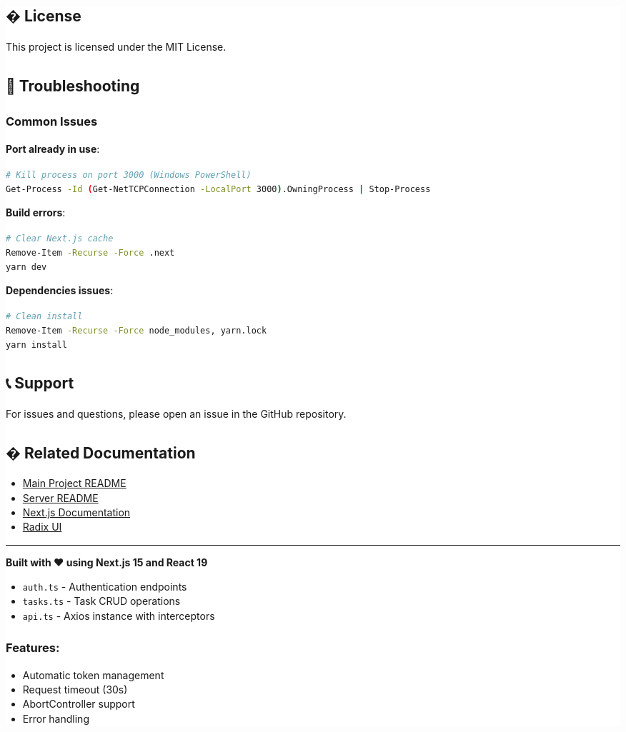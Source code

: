 ## � License

This project is licensed under the MIT License.

## 🐛 Troubleshooting

### Common Issues

**Port already in use**:
```bash
# Kill process on port 3000 (Windows PowerShell)
Get-Process -Id (Get-NetTCPConnection -LocalPort 3000).OwningProcess | Stop-Process
```

**Build errors**:
```bash
# Clear Next.js cache
Remove-Item -Recurse -Force .next
yarn dev
```

**Dependencies issues**:
```bash
# Clean install
Remove-Item -Recurse -Force node_modules, yarn.lock
yarn install
```

## 📞 Support

For issues and questions, please open an issue in the GitHub repository.

## � Related Documentation

- [Main Project README](../README.md)
- [Server README](../server/README.md)
- [Next.js Documentation](https://nextjs.org/docs)
- [Radix UI](https://www.radix-ui.com/)

---

**Built with ❤️ using Next.js 15 and React 19**


- `auth.ts` - Authentication endpoints
- `tasks.ts` - Task CRUD operations
- `api.ts` - Axios instance with interceptors

### Features:
- Automatic token management
- Request timeout (30s)
- AbortController support
- Error handling
